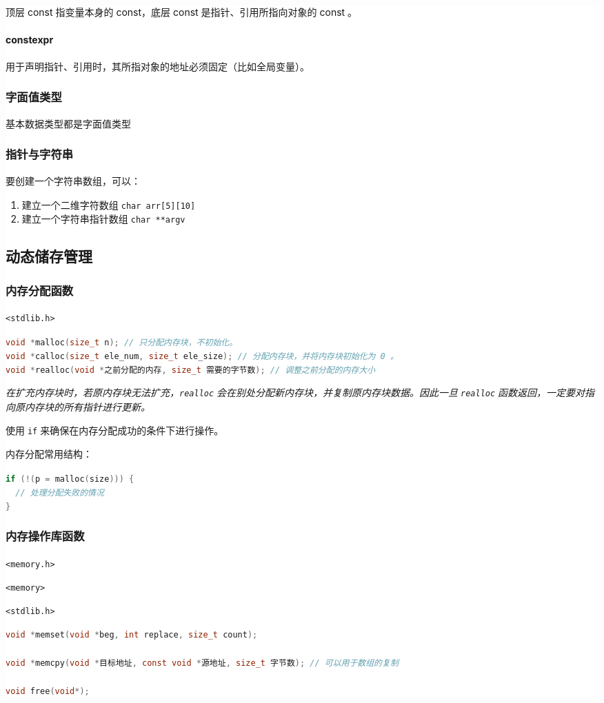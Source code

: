 顶层 const 指变量本身的 const，底层 const 是指针、引用所指向对象的 const 。

#### constexpr

用于声明指针、引用时，其所指对象的地址必须固定（比如全局变量）。

### 字面值类型

基本数据类型都是字面值类型

### 指针与字符串

要创建一个字符串数组，可以：

1. 建立一个二维字符数组 `char arr[5][10]`
2. 建立一个字符串指针数组 `char **argv`

## 动态储存管理

### 内存分配函数

`<stdlib.h>`

```c
void *malloc(size_t n); // 只分配内存块，不初始化。
void *calloc(size_t ele_num, size_t ele_size); // 分配内存块，并将内存块初始化为 0 。
void *realloc(void *之前分配的内存, size_t 需要的字节数); // 调整之前分配的内存大小
```

*在扩充内存块时，若原内存块无法扩充，`realloc` 会在别处分配新内存块，并复制原内存块数据。因此一旦 `realloc` 函数返回，一定要对指向原内存块的所有指针进行更新。*

使用 `if` 来确保在内存分配成功的条件下进行操作。

内存分配常用结构：

```c
if (!(p = malloc(size))) {
  // 处理分配失败的情况
}
```

### 内存操作库函数

`<memory.h>`

`<memory>`

`<stdlib.h>`

```c
void *memset(void *beg, int replace, size_t count);

void *memcpy(void *目标地址, const void *源地址, size_t 字节数); // 可以用于数组的复制

void free(void*);
```
